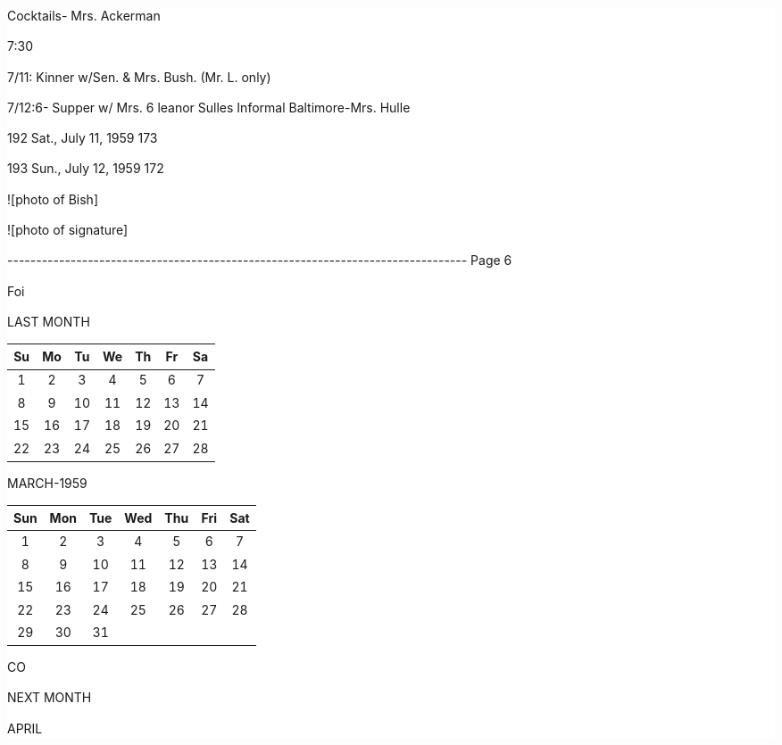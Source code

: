 Cocktails-
Mrs. Ackerman

7:30

7/11: Kinner w/Sen. & Mrs. Bush. (Mr. L. only)

7/12:6- Supper w/ Mrs. 6 leanor Sulles
Informal
Baltimore-Mrs. Hulle

192 Sat., July 11, 1959 173

193 Sun., July 12, 1959 172

![photo of Bish]

![photo of signature]


-------------------------------------------------------------------------------- Page 6

Foi

LAST MONTH

| Su  | Mo  | Tu  | We  | Th  | Fr  | Sa  |
| :-: | :-: | :-: | :-: | :-: | :-: | :-: |
|  1  |  2  |  3  |  4  |  5  |  6  |  7  |
|  8  |  9  | 10  | 11  | 12  | 13  | 14  |
| 15  | 16  | 17  | 18  | 19  | 20  | 21  |
| 22  | 23  | 24  | 25  | 26  | 27  | 28  |

MARCH-1959

| Sun | Mon | Tue | Wed | Thu | Fri | Sat |
| :-: | :-: | :-: | :-: | :-: | :-: | :-: |
|  1  |  2  |  3  |  4  |  5  |  6  |  7  |
|  8  |  9  | 10  | 11  | 12  | 13  | 14  |
| 15  | 16  | 17  | 18  | 19  | 20  | 21  |
| 22  | 23  | 24  | 25  | 26  | 27  | 28  |
| 29  | 30  | 31  |     |     |     |     |

CO

NEXT MONTH

APRIL
